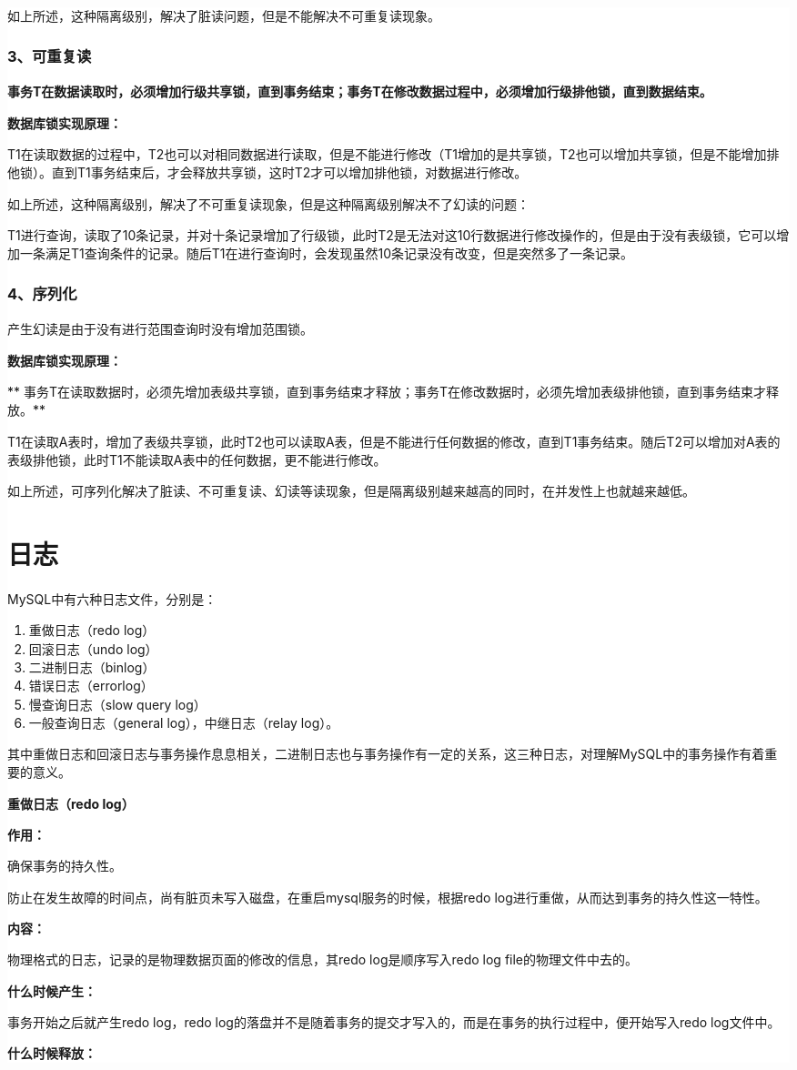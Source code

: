 如上所述，这种隔离级别，解决了脏读问题，但是不能解决不可重复读现象。

### **3、可重复读**

**事务T在数据读取时，必须增加行级共享锁，直到事务结束；事务T在修改数据过程中，必须增加行级排他锁，直到数据结束。**

**数据库锁实现原理：**

T1在读取数据的过程中，T2也可以对相同数据进行读取，但是不能进行修改（T1增加的是共享锁，T2也可以增加共享锁，但是不能增加排他锁）。直到T1事务结束后，才会释放共享锁，这时T2才可以增加排他锁，对数据进行修改。

如上所述，这种隔离级别，解决了不可重复读现象，但是这种隔离级别解决不了幻读的问题：

T1进行查询，读取了10条记录，并对十条记录增加了行级锁，此时T2是无法对这10行数据进行修改操作的，但是由于没有表级锁，它可以增加一条满足T1查询条件的记录。随后T1在进行查询时，会发现虽然10条记录没有改变，但是突然多了一条记录。

### **4、序列化**

产生幻读是由于没有进行范围查询时没有增加范围锁。

**数据库锁实现原理：**

** 事务T在读取数据时，必须先增加表级共享锁，直到事务结束才释放；事务T在修改数据时，必须先增加表级排他锁，直到事务结束才释放。**

T1在读取A表时，增加了表级共享锁，此时T2也可以读取A表，但是不能进行任何数据的修改，直到T1事务结束。随后T2可以增加对A表的表级排他锁，此时T1不能读取A表中的任何数据，更不能进行修改。

如上所述，可序列化解决了脏读、不可重复读、幻读等读现象，但是隔离级别越来越高的同时，在并发性上也就越来越低。

# 日志

MySQL中有六种日志文件，分别是：

1. 重做日志（redo log）
2. 回滚日志（undo log）
3. 二进制日志（binlog）
4. 错误日志（errorlog）
5. 慢查询日志（slow query log）
6. 一般查询日志（general log），中继日志（relay log）。

其中重做日志和回滚日志与事务操作息息相关，二进制日志也与事务操作有一定的关系，这三种日志，对理解MySQL中的事务操作有着重要的意义。



**重做日志（redo log）**

**作用：**

确保事务的持久性。

防止在发生故障的时间点，尚有脏页未写入磁盘，在重启mysql服务的时候，根据redo log进行重做，从而达到事务的持久性这一特性。

**内容：**

物理格式的日志，记录的是物理数据页面的修改的信息，其redo log是顺序写入redo log file的物理文件中去的。

**什么时候产生：**

事务开始之后就产生redo log，redo log的落盘并不是随着事务的提交才写入的，而是在事务的执行过程中，便开始写入redo log文件中。

**什么时候释放：**
